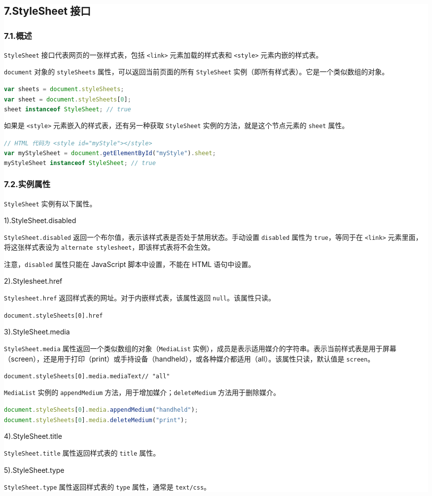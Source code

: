 ## 7.StyleSheet 接口

### 7.1.概述

`StyleSheet` 接口代表网页的一张样式表，包括 `<link>` 元素加载的样式表和 `<style>` 元素内嵌的样式表。

`document` 对象的 `styleSheets` 属性，可以返回当前页面的所有 `StyleSheet` 实例（即所有样式表）。它是一个类似数组的对象。

```javascript
var sheets = document.styleSheets;
var sheet = document.styleSheets[0];
sheet instanceof StyleSheet; // true
```

如果是 `<style>` 元素嵌入的样式表，还有另一种获取 `StyleSheet` 实例的方法，就是这个节点元素的 `sheet` 属性。

```javascript
// HTML 代码为 <style id="myStyle"></style>
var myStyleSheet = document.getElementById("myStyle").sheet;
myStyleSheet instanceof StyleSheet; // true
```

### 7.2.实例属性

`StyleSheet` 实例有以下属性。

1).StyleSheet.disabled

`StyleSheet.disabled` 返回一个布尔值，表示该样式表是否处于禁用状态。手动设置 `disabled` 属性为 `true`，等同于在 `<link>` 元素里面，将这张样式表设为 `alternate stylesheet`，即该样式表将不会生效。

注意，`disabled` 属性只能在 JavaScript 脚本中设置，不能在 HTML 语句中设置。

2).Stylesheet.href

`Stylesheet.href` 返回样式表的网址。对于内嵌样式表，该属性返回 `null`。该属性只读。

`document.styleSheets[0].href`

3).StyleSheet.media

`StyleSheet.media` 属性返回一个类似数组的对象（`MediaList` 实例），成员是表示适用媒介的字符串。表示当前样式表是用于屏幕（screen），还是用于打印（print）或手持设备（handheld），或各种媒介都适用（all）。该属性只读，默认值是 `screen`。

`document.styleSheets[0].media.mediaText// "all"`

`MediaList` 实例的 `appendMedium` 方法，用于增加媒介；`deleteMedium` 方法用于删除媒介。

```javascript
document.styleSheets[0].media.appendMedium("handheld");
document.styleSheets[0].media.deleteMedium("print");
```

4).StyleSheet.title

`StyleSheet.title` 属性返回样式表的 `title` 属性。

5).StyleSheet.type

`StyleSheet.type` 属性返回样式表的 `type` 属性，通常是 `text/css`。
